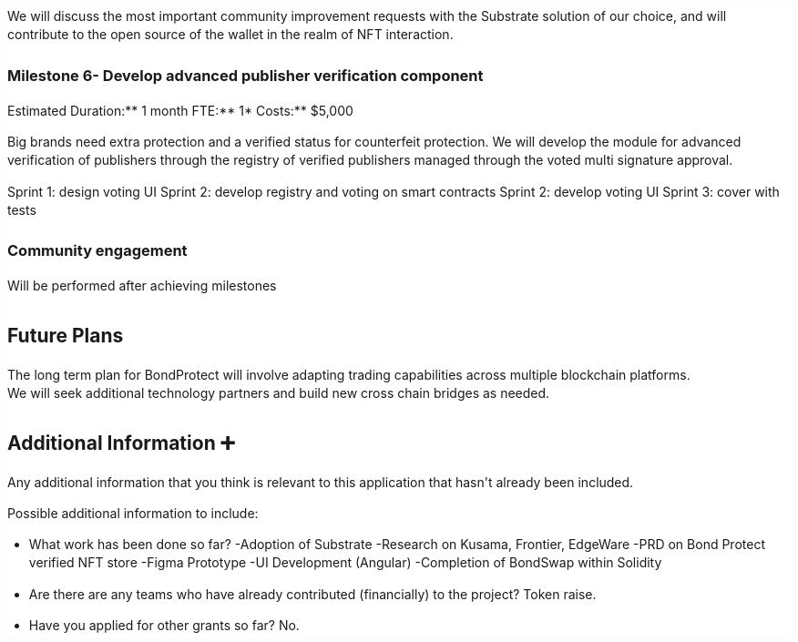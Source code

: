 We will discuss the most important community improvement requests with the Substrate solution of our choice, and will contribute to the open source of the wallet in the realm of NFT interaction.


### Milestone 6- Develop advanced publisher verification component
Estimated Duration:** 1 month
FTE:**  1* 
Costs:** $5,000

Big brands need extra protection and a verified status for counterfeit protection. We will develop the module for advanced verification of publishers through the registry of verified publishers managed through the voted multi signature approval.

Sprint 1: design voting UI
Sprint 2: develop registry and voting on smart contracts
Sprint 2: develop voting UI
Sprint 3: cover with tests


### Community engagement

Will be performed after achieving milestones

## Future Plans
The long term plan for BondProtect will involve adapting trading capabilities across multiple blockchain platforms.  
We will seek additional technology partners and build new cross chain bridges as needed.  

## Additional Information :heavy_plus_sign: 
Any additional information that you think is relevant to this application that hasn't already been included.

Possible additional information to include:
* What work has been done so far?
-Adoption of Substrate
-Research on Kusama, Frontier, EdgeWare
-PRD on Bond Protect verified NFT store
-Figma Prototype
-UI Development (Angular)
-Completion of BondSwap within Solidity

* Are there are any teams who have already contributed (financially) to the project?
Token raise.
* Have you applied for other grants so far?
No.


